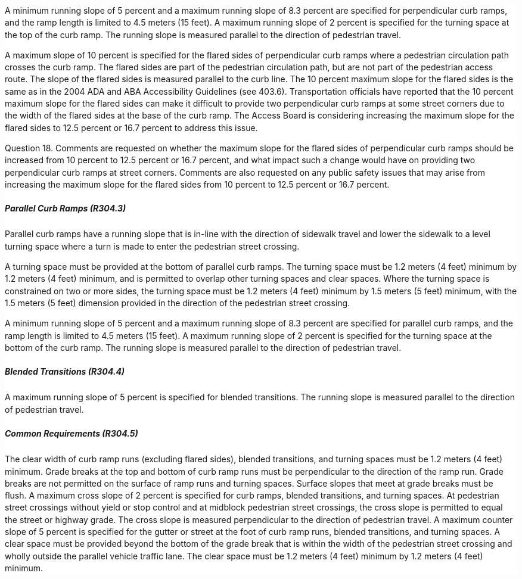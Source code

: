 A minimum running slope of 5 percent and a maximum running slope of 8.3 percent are specified for perpendicular curb ramps, and the ramp length is limited to 4.5 meters (15 feet). A maximum running slope of 2 percent is specified for the turning space at the top of the curb ramp. The running slope is measured parallel to the direction of pedestrian travel.

A maximum slope of 10 percent is specified for the flared sides of perpendicular curb ramps where a pedestrian circulation path crosses the curb ramp. The flared sides are part of the pedestrian circulation path, but are not part of the pedestrian access route. The slope of the flared sides is measured parallel to the curb line. The 10 percent maximum slope for the flared sides is the same as in the 2004 ADA and ABA Accessibility Guidelines (see 403.6). Transportation officials have reported that the 10 percent maximum slope for the flared sides can make it difficult to provide two perpendicular curb ramps at some street corners due to the width of the flared sides at the base of the curb ramp. The Access Board is considering increasing the maximum slope for the flared sides to 12.5 percent or 16.7 percent to address this issue.

Question 18. Comments are requested on whether the maximum slope for the flared sides of perpendicular curb ramps should be increased from 10 percent to 12.5 percent or 16.7 percent, and what impact such a change would have on providing two perpendicular curb ramps at street corners. Comments are also requested on any public safety issues that may arise from increasing the maximum slope for the flared sides from 10 percent to 12.5 percent or 16.7 percent.

##### Parallel Curb Ramps (R304.3)

Parallel curb ramps have a running slope that is in-line with the direction of sidewalk travel and lower the sidewalk to a level turning space where a turn is made to enter the pedestrian street crossing.

A turning space must be provided at the bottom of parallel curb ramps. The turning space must be 1.2 meters (4 feet) minimum by 1.2 meters (4 feet) minimum, and is permitted to overlap other turning spaces and clear spaces. Where the turning space is constrained on two or more sides, the turning space must be 1.2 meters (4 feet) minimum by 1.5 meters (5 feet) minimum, with the 1.5 meters (5 feet) dimension provided in the direction of the pedestrian street crossing.

A minimum running slope of 5 percent and a maximum running slope of 8.3 percent are specified for parallel curb ramps, and the ramp length is limited to 4.5 meters (15 feet). A maximum running slope of 2 percent is specified for the turning space at the bottom of the curb ramp. The running slope is measured parallel to the direction of pedestrian travel.

##### Blended Transitions (R304.4)

A maximum running slope of 5 percent is specified for blended transitions. The running slope is measured parallel to the direction of pedestrian travel.

##### Common Requirements (R304.5)

The clear width of curb ramp runs (excluding flared sides), blended transitions, and turning spaces must be 1.2 meters (4 feet) minimum. Grade breaks at the top and bottom of curb ramp runs must be perpendicular to the direction of the ramp run. Grade breaks are not permitted on the surface of ramp runs and turning spaces. Surface slopes that meet at grade breaks must be flush. A maximum cross slope of 2 percent is specified for curb ramps, blended transitions, and turning spaces. At pedestrian street crossings without yield or stop control and at midblock pedestrian street crossings, the cross slope is permitted to equal the street or highway grade. The cross slope is measured perpendicular to the direction of pedestrian travel. A maximum counter slope of 5 percent is specified for the gutter or street at the foot of curb ramp runs, blended transitions, and turning spaces. A clear space must be provided beyond the bottom of the grade break that is within the width of the pedestrian street crossing and wholly outside the parallel vehicle traffic lane. The clear space must be 1.2 meters (4 feet) minimum by 1.2 meters (4 feet) minimum.
